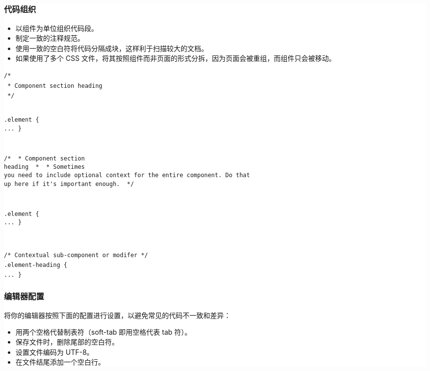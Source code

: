 <div class="section" id="css-organization">
  <div class="col">
    <a name="css-organization"><h3>代码组织</h3></a>
    <ul>
      <li>以组件为单位组织代码段。</li>
      <li>制定一致的注释规范。</li>
      <li>使用一致的空白符将代码分隔成块，这样利于扫描较大的文档。</li>
      <li>如果使用了多个 CSS 文件，将其按照组件而非页面的形式分拆，因为页面会被重组，而组件只会被移动。</li>
    </ul>
  </div>
  <div class="col">
    <div class="highlight"><pre><code class="css"><span class="c">/*</span>
<span class="c"> * Component section heading</span>
<span class="c"> */</span>

<span class="nc">.element</span> <span class="p">{</span> <span class="o">...</span> <span class="p">}</span>


<span class="c">/*</span>
<span class="c"> * Component section heading</span>
<span class="c"> *</span>
<span class="c"> * Sometimes you need to include optional context for the entire component. Do that up here if it&#39;s important enough.</span>
<span class="c"> */</span>

<span class="nc">.element</span> <span class="p">{</span> <span class="o">...</span> <span class="p">}</span>

<span class="c">/* Contextual sub-component or modifer */</span>
<span class="nc">.element-heading</span> <span class="p">{</span> <span class="o">...</span> <span class="p">}</span>
</code></pre></div>
  </div>
</div>

<div class="section" id="css-editor-prefs">
  <div class="col">
    <a name="css-editor-prefs"><h3>编辑器配置</h3></a>
    <p>将你的编辑器按照下面的配置进行设置，以避免常见的代码不一致和差异：</p>
    <ul>
      <li>用两个空格代替制表符（soft-tab 即用空格代表 tab 符）。</li>
      <li>保存文件时，删除尾部的空白符。</li>
      <li>设置文件编码为 UTF-8。</li>
      <li>在文件结尾添加一个空白行。</li>
    </ul>
  </div>
</div>
